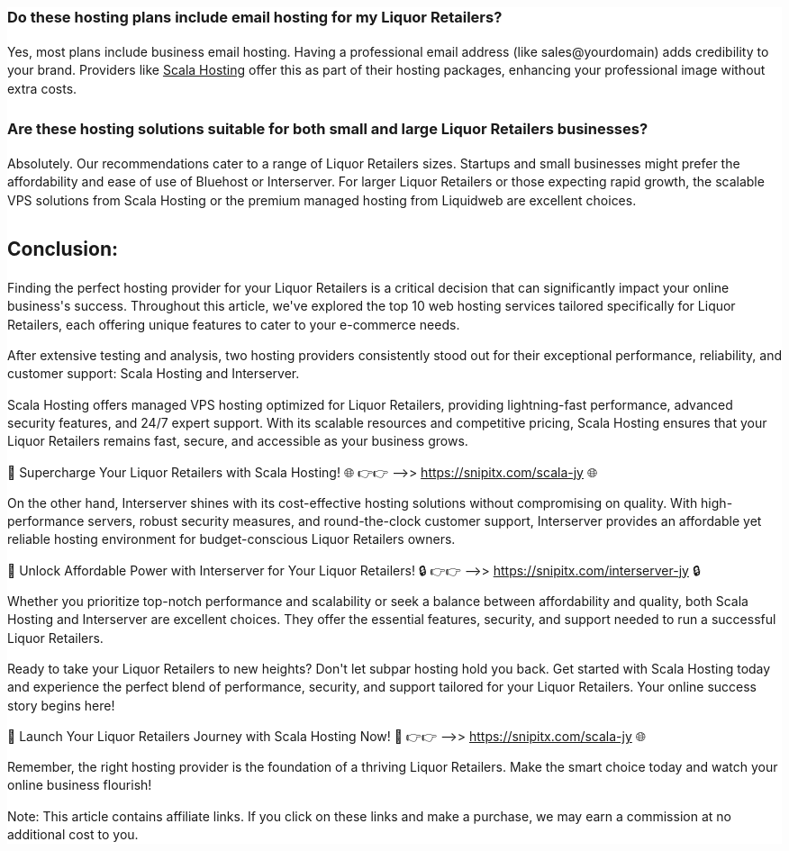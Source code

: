 ### Do these hosting plans include email hosting for my Liquor Retailers? 
Yes, most plans include business email hosting. Having a professional email address (like sales@yourdomain) adds credibility to your brand. Providers like [Scala Hosting](https://snipitx.com/scala-jy) offer this as part of their hosting packages, enhancing your professional image without extra costs.

### Are these hosting solutions suitable for both small and large Liquor Retailers businesses? 
Absolutely. Our recommendations cater to a range of Liquor Retailers sizes. Startups and small businesses might prefer the affordability and ease of use of Bluehost or Interserver. For larger Liquor Retailers or those expecting rapid growth, the scalable VPS solutions from Scala Hosting or the premium managed hosting from Liquidweb are excellent choices.

## Conclusion:

Finding the perfect hosting provider for your Liquor Retailers is a critical decision that can significantly impact your online business's success. Throughout this article, we've explored the top 10 web hosting services tailored specifically for Liquor Retailers, each offering unique features to cater to your e-commerce needs.

After extensive testing and analysis, two hosting providers consistently stood out for their exceptional performance, reliability, and customer support: Scala Hosting and Interserver.

Scala Hosting offers managed VPS hosting optimized for Liquor Retailers, providing lightning-fast performance, advanced security features, and 24/7 expert support. With its scalable resources and competitive pricing, Scala Hosting ensures that your Liquor Retailers remains fast, secure, and accessible as your business grows.

🚀 Supercharge Your Liquor Retailers with Scala Hosting! 🌐
👉👉 -->> https://snipitx.com/scala-jy 🌐

On the other hand, Interserver shines with its cost-effective hosting solutions without compromising on quality. With high-performance servers, robust security measures, and round-the-clock customer support, Interserver provides an affordable yet reliable hosting environment for budget-conscious Liquor Retailers owners.

💸 Unlock Affordable Power with Interserver for Your Liquor Retailers! 🔒
👉👉 -->> https://snipitx.com/interserver-jy 🔒

Whether you prioritize top-notch performance and scalability or seek a balance between affordability and quality, both Scala Hosting and Interserver are excellent choices. They offer the essential features, security, and support needed to run a successful Liquor Retailers.

Ready to take your Liquor Retailers to new heights? Don't let subpar hosting hold you back. Get started with Scala Hosting today and experience the perfect blend of performance, security, and support tailored for your Liquor Retailers. Your online success story begins here!

🚀 Launch Your Liquor Retailers Journey with Scala Hosting Now! 🌟
👉👉 -->> https://snipitx.com/scala-jy 🌐

Remember, the right hosting provider is the foundation of a thriving Liquor Retailers. Make the smart choice today and watch your online business flourish!

Note: This article contains affiliate links. If you click on these links and make a purchase, we may earn a commission at no additional cost to you.